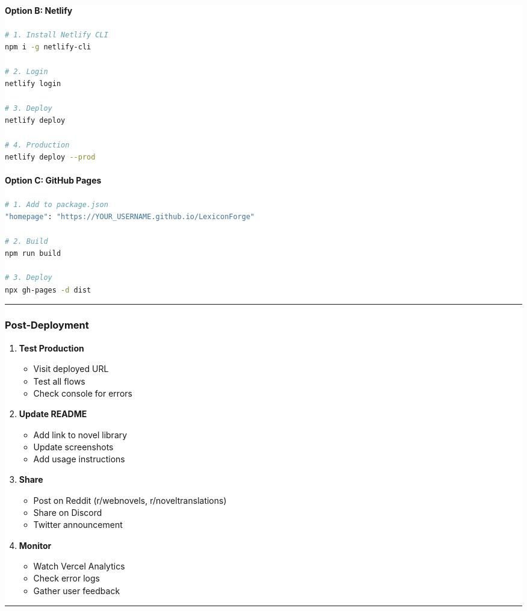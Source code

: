 #### Option B: Netlify

```bash
# 1. Install Netlify CLI
npm i -g netlify-cli

# 2. Login
netlify login

# 3. Deploy
netlify deploy

# 4. Production
netlify deploy --prod
```

#### Option C: GitHub Pages

```bash
# 1. Add to package.json
"homepage": "https://YOUR_USERNAME.github.io/LexiconForge"

# 2. Build
npm run build

# 3. Deploy
npx gh-pages -d dist
```

---

### Post-Deployment

1. **Test Production**
   - Visit deployed URL
   - Test all flows
   - Check console for errors

2. **Update README**
   - Add link to novel library
   - Update screenshots
   - Add usage instructions

3. **Share**
   - Post on Reddit (r/webnovels, r/noveltranslations)
   - Share on Discord
   - Twitter announcement

4. **Monitor**
   - Watch Vercel Analytics
   - Check error logs
   - Gather user feedback

---

